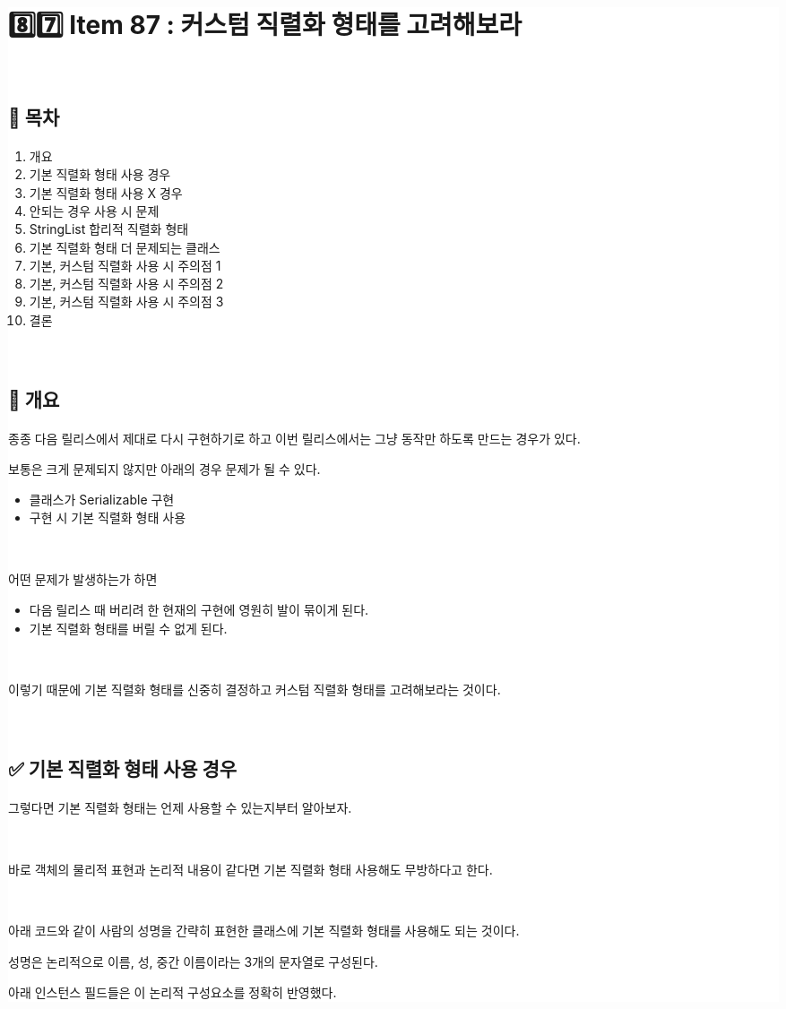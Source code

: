 # 8️⃣7️⃣ Item 87 : 커스텀 직렬화 형태를 고려해보라

<br>

## 📌 목차
1. 개요
2. 기본 직렬화 형태 사용 경우
3. 기본 직렬화 형태 사용 X 경우
4. 안되는 경우 사용 시 문제 
5. StringList 합리적 직렬화 형태
6. 기본 직렬화 형태 더 문제되는 클래스 
7. 기본, 커스텀 직렬화 사용 시 주의점 1
8. 기본, 커스텀 직렬화 사용 시 주의점 2
9. 기본, 커스텀 직렬화 사용 시 주의점 3
10. 결론

<br>

## 📍 개요

종종 다음 릴리스에서 제대로 다시 구현하기로 하고 이번 릴리스에서는 그냥 동작만 하도록 만드는 경우가 있다. 

보통은 크게 문제되지 않지만 아래의 경우 문제가 될 수 있다. 

- 클래스가 Serializable 구현
- 구현 시 기본 직렬화 형태 사용

<br>

어떤 문제가 발생하는가 하면 

- 다음 릴리스 때 버리려 한 현재의 구현에 영원히 발이 묶이게 된다.
- 기본 직렬화 형태를 버릴 수 없게 된다.

<br>

이렇기 때문에 기본 직렬화 형태를 신중히 결정하고 커스텀 직렬화 형태를 고려해보라는 것이다. 

<br>

## ✅ 기본 직렬화 형태 사용 경우

그렇다면 기본 직렬화 형태는 언제 사용할 수 있는지부터 알아보자. 

<br>

바로 객체의 물리적 표현과 논리적 내용이 같다면 기본 직렬화 형태 사용해도 무방하다고 한다. 

<br>

아래 코드와 같이 사람의 성명을 간략히 표현한 클래스에 기본 직렬화 형태를 사용해도 되는 것이다. 

성명은 논리적으로 이름, 성, 중간 이름이라는 3개의 문자열로 구성된다. 

아래 인스턴스 필드들은 이 논리적 구성요소를 정확히 반영했다. 

